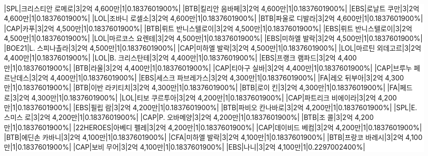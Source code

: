 |SPL|크리스티안 로메로|3|2억 4,600만|1|0.1837601900%|
|BTB|킬리안 음바페|3|2억 4,600만|1|0.1837601900%|
|EBS|로날트 쿠만|3|2억 4,600만|1|0.1837601900%|
|LOL|조바니 로셀소|3|2억 4,600만|1|0.1837601900%|
|BTB|파울로 디발라|3|2억 4,600만|1|0.1837601900%|
|CAP|카푸|3|2억 4,500만|1|0.1837601900%|
|BTB|뤼트 반니스텔로이|3|2억 4,500만|1|0.1837601900%|
|EBS|뤼트 반니스텔로이|3|2억 4,500만|1|0.1837601900%|
|LOL|마르코스 요렌테|3|2억 4,500만|1|0.1837601900%|
|EBS|미하엘 발락|3|2억 4,500만|1|0.1837601900%|
|BOE21|L. 스피나촐라|3|2억 4,500만|1|0.1837601900%|
|CAP|미하엘 발락|3|2억 4,500만|1|0.1837601900%|
|LOL|마르틴 외데고르|3|2억 4,400만|1|0.1837601900%|
|LOL|B. 크리스탄테|3|2억 4,400만|1|0.1837601900%|
|EBS|프랭크 램파드|3|2억 4,400만|1|0.1837601900%|
|BTB|라울|3|2억 4,400만|1|0.1837601900%|
|CAP|티아구 실바|3|2억 4,400만|1|0.1837601900%|
|CAP|브루누 페르난데스|3|2억 4,400만|1|0.1837601900%|
|EBS|세스크 파브레가스|3|2억 4,300만|1|0.1837601900%|
|FA|레오 뒤부아|3|2억 4,300만|1|0.1837601900%|
|BTB|이반 라키티치|3|2억 4,300만|1|0.1837601900%|
|BTB|로이 킨|3|2억 4,300만|1|0.1837601900%|
|FA|페드로|3|2억 4,300만|1|0.1837601900%|
|LOL|티보 쿠르투아|3|2억 4,200만|1|0.1837601900%|
|CAP|파트리크 비에이라|3|2억 4,200만|1|0.1837601900%|
|EBS|필립 람|3|2억 4,200만|1|0.1837601900%|
|BTB|파비오 칸나바로|3|2억 4,200만|1|0.1837601900%|
|SPL|E. 스미스 로|3|2억 4,200만|1|0.1837601900%|
|CAP|P. 오바메양|3|2억 4,200만|1|0.1837601900%|
|BTB|조 콜|3|2억 4,200만|1|0.1837601900%|
|22HEROES|아베디 펠레|3|2억 4,200만|1|0.1837601900%|
|CAP|데이비드 베컴|3|2억 4,200만|1|0.1837601900%|
|BTB|에딘손 카바니|3|2억 4,100만|1|0.1837601900%|
|CFA|미하엘 발락|3|2억 4,100만|1|0.1837601900%|
|BTB|프랑코 바레시|3|2억 4,100만|1|0.1837601900%|
|CAP|보비 무어|3|2억 4,100만|1|0.1837601900%|
|EBS|나니|3|2억 4,100만|1|0.2297002400%|